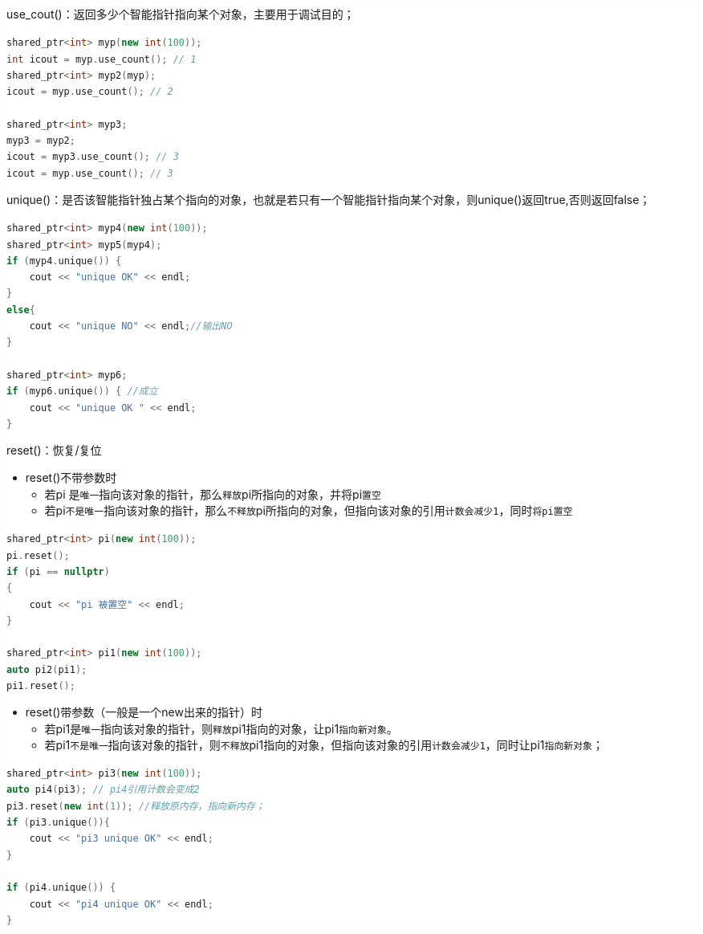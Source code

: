 use_cout()：返回多少个智能指针指向某个对象，主要用于调试目的；

```c++
shared_ptr<int> myp(new int(100));
int icout = myp.use_count(); // 1
shared_ptr<int> myp2(myp);
icout = myp.use_count(); // 2
 
shared_ptr<int> myp3;
myp3 = myp2;
icout = myp3.use_count(); // 3
icout = myp.use_count(); // 3
```

unique()：是否该智能指针独占某个指向的对象，也就是若只有一个智能指针指向某个对象，则unique()返回true,否则返回false；

```c++
shared_ptr<int> myp4(new int(100));
shared_ptr<int> myp5(myp4);
if (myp4.unique()) {  
	cout << "unique OK" << endl;
}
else{
	cout << "unique NO" << endl;//输出NO
}
 
shared_ptr<int> myp6;
if (myp6.unique()) { //成立
	cout << "unique OK " << endl;
}
```

reset()：恢复/复位

- reset()不带参数时
  - 若pi 是`唯一`指向该对象的指针，那么`释放`pi所指向的对象，并将pi`置空`
  - 若pi`不是唯一`指向该对象的指针，那么`不释放`pi所指向的对象，但指向该对象的引用`计数会减少1`，同时`将pi置空`

```c++
shared_ptr<int> pi(new int(100));
pi.reset();
if (pi == nullptr)
{
	cout << "pi 被置空" << endl;
}

shared_ptr<int> pi1(new int(100));
auto pi2(pi1);
pi1.reset();
```

- reset()带参数（一般是一个new出来的指针）时
  - 若pi1是`唯一`指向该对象的指针，则`释放`pi1指向的对象，让pi1`指向新对象`。
  - 若pi1`不是唯一`指向该对象的指针，则`不释放`pi1指向的对象，但指向该对象的引用`计数会减少1`，同时让pi1`指向新对象`；

```c++
shared_ptr<int> pi3(new int(100));
auto pi4(pi3); // pi4引用计数会变成2
pi3.reset(new int(1)); //释放原内存，指向新内存；
if (pi3.unique()){
	cout << "pi3 unique OK" << endl;
}
 
if (pi4.unique()) {
	cout << "pi4 unique OK" << endl;
}
```
